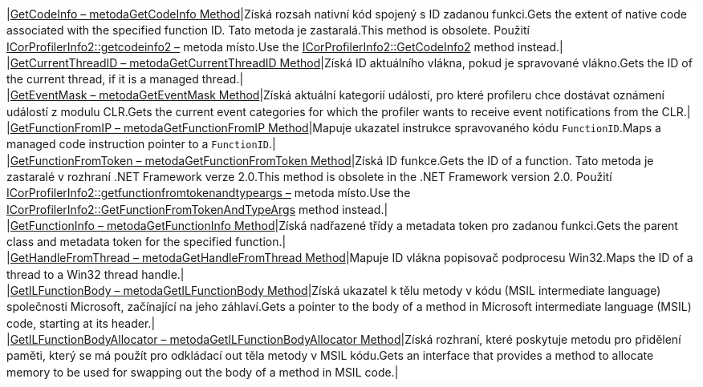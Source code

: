 |[<span data-ttu-id="e14c3-130">GetCodeInfo – metoda</span><span class="sxs-lookup"><span data-stu-id="e14c3-130">GetCodeInfo Method</span></span>](../../../../docs/framework/unmanaged-api/profiling/icorprofilerinfo-getcodeinfo-method.md)|<span data-ttu-id="e14c3-131">Získá rozsah nativní kód spojený s ID zadanou funkci.</span><span class="sxs-lookup"><span data-stu-id="e14c3-131">Gets the extent of native code associated with the specified function ID.</span></span> <span data-ttu-id="e14c3-132">Tato metoda je zastaralá.</span><span class="sxs-lookup"><span data-stu-id="e14c3-132">This method is obsolete.</span></span> <span data-ttu-id="e14c3-133">Použití [ICorProfilerInfo2::getcodeinfo2 –](../../../../docs/framework/unmanaged-api/profiling/icorprofilerinfo2-getcodeinfo2-method.md) metoda místo.</span><span class="sxs-lookup"><span data-stu-id="e14c3-133">Use the [ICorProfilerInfo2::GetCodeInfo2](../../../../docs/framework/unmanaged-api/profiling/icorprofilerinfo2-getcodeinfo2-method.md) method instead.</span></span>|  
|[<span data-ttu-id="e14c3-134">GetCurrentThreadID – metoda</span><span class="sxs-lookup"><span data-stu-id="e14c3-134">GetCurrentThreadID Method</span></span>](../../../../docs/framework/unmanaged-api/profiling/icorprofilerinfo-getcurrentthreadid-method.md)|<span data-ttu-id="e14c3-135">Získá ID aktuálního vlákna, pokud je spravované vlákno.</span><span class="sxs-lookup"><span data-stu-id="e14c3-135">Gets the ID of the current thread, if it is a managed thread.</span></span>|  
|[<span data-ttu-id="e14c3-136">GetEventMask – metoda</span><span class="sxs-lookup"><span data-stu-id="e14c3-136">GetEventMask Method</span></span>](../../../../docs/framework/unmanaged-api/profiling/icorprofilerinfo-geteventmask-method.md)|<span data-ttu-id="e14c3-137">Získá aktuální kategorií událostí, pro které profileru chce dostávat oznámení událostí z modulu CLR.</span><span class="sxs-lookup"><span data-stu-id="e14c3-137">Gets the current event categories for which the profiler wants to receive event notifications from the CLR.</span></span>|  
|[<span data-ttu-id="e14c3-138">GetFunctionFromIP – metoda</span><span class="sxs-lookup"><span data-stu-id="e14c3-138">GetFunctionFromIP Method</span></span>](../../../../docs/framework/unmanaged-api/profiling/icorprofilerinfo-getfunctionfromip-method.md)|<span data-ttu-id="e14c3-139">Mapuje ukazatel instrukce spravovaného kódu `FunctionID`.</span><span class="sxs-lookup"><span data-stu-id="e14c3-139">Maps a managed code instruction pointer to a `FunctionID`.</span></span>|  
|[<span data-ttu-id="e14c3-140">GetFunctionFromToken – metoda</span><span class="sxs-lookup"><span data-stu-id="e14c3-140">GetFunctionFromToken Method</span></span>](../../../../docs/framework/unmanaged-api/profiling/icorprofilerinfo-getfunctionfromtoken-method.md)|<span data-ttu-id="e14c3-141">Získá ID funkce.</span><span class="sxs-lookup"><span data-stu-id="e14c3-141">Gets the ID of a function.</span></span> <span data-ttu-id="e14c3-142">Tato metoda je zastaralé v rozhraní .NET Framework verze 2.0.</span><span class="sxs-lookup"><span data-stu-id="e14c3-142">This method is obsolete in the .NET Framework version 2.0.</span></span> <span data-ttu-id="e14c3-143">Použití [ICorProfilerInfo2::getfunctionfromtokenandtypeargs –](../../../../docs/framework/unmanaged-api/profiling/icorprofilerinfo2-getfunctionfromtokenandtypeargs-method.md) metoda místo.</span><span class="sxs-lookup"><span data-stu-id="e14c3-143">Use the [ICorProfilerInfo2::GetFunctionFromTokenAndTypeArgs](../../../../docs/framework/unmanaged-api/profiling/icorprofilerinfo2-getfunctionfromtokenandtypeargs-method.md) method instead.</span></span>|  
|[<span data-ttu-id="e14c3-144">GetFunctionInfo – metoda</span><span class="sxs-lookup"><span data-stu-id="e14c3-144">GetFunctionInfo Method</span></span>](../../../../docs/framework/unmanaged-api/profiling/icorprofilerinfo-getfunctioninfo-method.md)|<span data-ttu-id="e14c3-145">Získá nadřazené třídy a metadata token pro zadanou funkci.</span><span class="sxs-lookup"><span data-stu-id="e14c3-145">Gets the parent class and metadata token for the specified function.</span></span>|  
|[<span data-ttu-id="e14c3-146">GetHandleFromThread – metoda</span><span class="sxs-lookup"><span data-stu-id="e14c3-146">GetHandleFromThread Method</span></span>](../../../../docs/framework/unmanaged-api/profiling/icorprofilerinfo-gethandlefromthread-method.md)|<span data-ttu-id="e14c3-147">Mapuje ID vlákna popisovač podprocesu Win32.</span><span class="sxs-lookup"><span data-stu-id="e14c3-147">Maps the ID of a thread to a Win32 thread handle.</span></span>|  
|[<span data-ttu-id="e14c3-148">GetILFunctionBody – metoda</span><span class="sxs-lookup"><span data-stu-id="e14c3-148">GetILFunctionBody Method</span></span>](../../../../docs/framework/unmanaged-api/profiling/icorprofilerinfo-getilfunctionbody-method.md)|<span data-ttu-id="e14c3-149">Získá ukazatel k tělu metody v kódu (MSIL intermediate language) společnosti Microsoft, začínající na jeho záhlaví.</span><span class="sxs-lookup"><span data-stu-id="e14c3-149">Gets a pointer to the body of a method in Microsoft intermediate language (MSIL) code, starting at its header.</span></span>|  
|[<span data-ttu-id="e14c3-150">GetILFunctionBodyAllocator – metoda</span><span class="sxs-lookup"><span data-stu-id="e14c3-150">GetILFunctionBodyAllocator Method</span></span>](../../../../docs/framework/unmanaged-api/profiling/icorprofilerinfo-getilfunctionbodyallocator-method.md)|<span data-ttu-id="e14c3-151">Získá rozhraní, které poskytuje metodu pro přidělení paměti, který se má použít pro odkládací out těla metody v MSIL kódu.</span><span class="sxs-lookup"><span data-stu-id="e14c3-151">Gets an interface that provides a method to allocate memory to be used for swapping out the body of a method in MSIL code.</span></span>|  